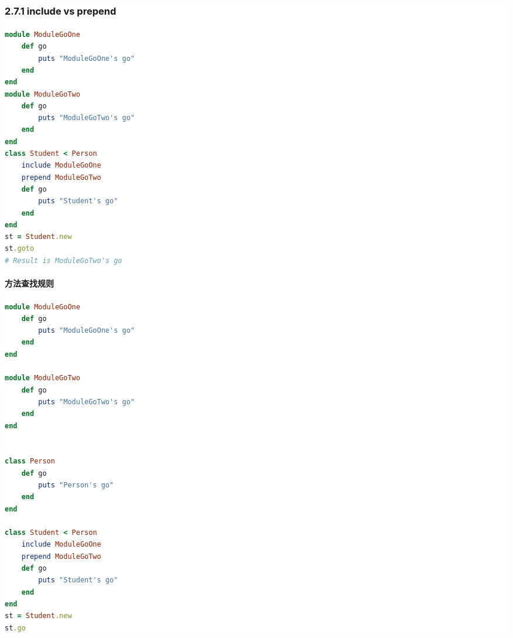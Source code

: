 ### 2.7.1 include vs prepend

```ruby
module ModuleGoOne
    def go
        puts "ModuleGoOne's go"
    end
end
module ModuleGoTwo
    def go
        puts "ModuleGoTwo's go"
    end
end
class Student < Person
    include ModuleGoOne
    prepend ModuleGoTwo
    def go
        puts "Student's go"
    end
end
st = Student.new
st.goto
# Result is ModuleGoTwo's go
```

#### 方法查找规则

```ruby
module ModuleGoOne
    def go
        puts "ModuleGoOne's go"
    end
end
 
module ModuleGoTwo
    def go
        puts "ModuleGoTwo's go"
    end
end
 
 
class Person
    def go
        puts "Person's go"
    end
end
 
class Student < Person
    include ModuleGoOne
    prepend ModuleGoTwo
    def go
        puts "Student's go"
    end
end
st = Student.new
st.go
```
